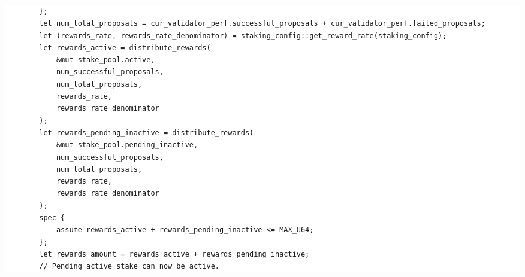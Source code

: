 ```move
        };
        let num_total_proposals = cur_validator_perf.successful_proposals + cur_validator_perf.failed_proposals;
        let (rewards_rate, rewards_rate_denominator) = staking_config::get_reward_rate(staking_config);
        let rewards_active = distribute_rewards(
            &mut stake_pool.active,
            num_successful_proposals,
            num_total_proposals,
            rewards_rate,
            rewards_rate_denominator
        );
        let rewards_pending_inactive = distribute_rewards(
            &mut stake_pool.pending_inactive,
            num_successful_proposals,
            num_total_proposals,
            rewards_rate,
            rewards_rate_denominator
        );
        spec {
            assume rewards_active + rewards_pending_inactive <= MAX_U64;
        };
        let rewards_amount = rewards_active + rewards_pending_inactive;
        // Pending active stake can now be active.
